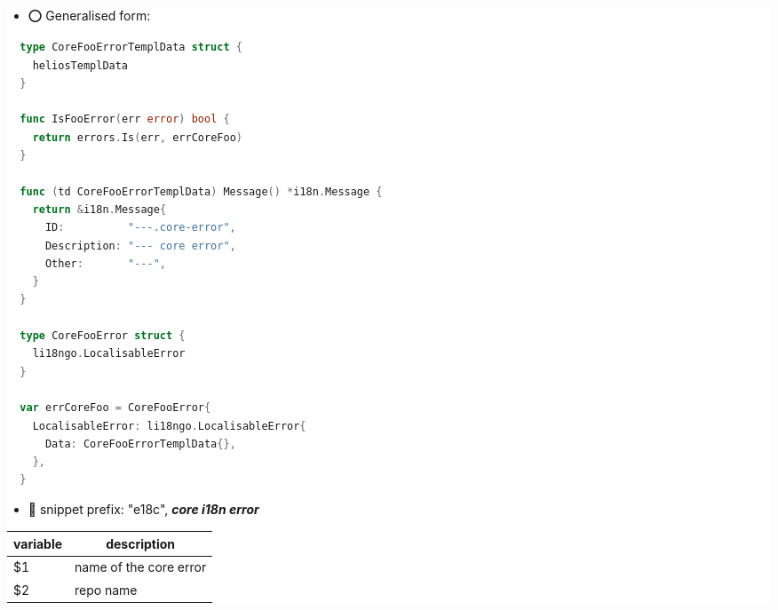 * ⭕ Generalised form:

```go
  type CoreFooErrorTemplData struct {
    heliosTemplData
  }

  func IsFooError(err error) bool {
    return errors.Is(err, errCoreFoo)
  }

  func (td CoreFooErrorTemplData) Message() *i18n.Message {
    return &i18n.Message{
      ID:          "---.core-error",
      Description: "--- core error",
      Other:       "---",
    }
  }

  type CoreFooError struct {
    li18ngo.LocalisableError
  }

  var errCoreFoo = CoreFooError{
    LocalisableError: li18ngo.LocalisableError{
      Data: CoreFooErrorTemplData{},
    },
  }
```

* 🥥 snippet prefix: "e18c", ___core i18n error___

| variable | description |
|----------|-------------|
| $1 | name of the core error |
| $2 | repo name |
